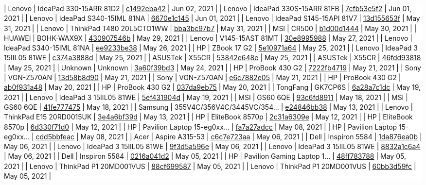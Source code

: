 | Lenovo        | IdeaPad 330-15ARR 81D2      | [c1492eba42](https://linux-hardware.org/?probe=c1492eba42) | Jun 02, 2021 |
| Lenovo        | IdeaPad 330S-15ARR 81FB     | [7cfb53e5f2](https://linux-hardware.org/?probe=7cfb53e5f2) | Jun 01, 2021 |
| Lenovo        | IdeaPad S340-15IML 81NA     | [6670e1c145](https://linux-hardware.org/?probe=6670e1c145) | Jun 01, 2021 |
| Lenovo        | IdeaPad S145-15API 81V7     | [13d155653f](https://linux-hardware.org/?probe=13d155653f) | May 31, 2021 |
| Lenovo        | ThinkPad T480 20L5CTO1WW    | [bba3bc97b7](https://linux-hardware.org/?probe=bba3bc97b7) | May 31, 2021 |
| MSI           | CR500                       | [b1d00d1444](https://linux-hardware.org/?probe=b1d00d1444) | May 30, 2021 |
| HUAWEI        | BOHK-WAX9X                  | [430907546b](https://linux-hardware.org/?probe=430907546b) | May 29, 2021 |
| Lenovo        | V145-15AST 81MT             | [30e8995988](https://linux-hardware.org/?probe=30e8995988) | May 27, 2021 |
| Lenovo        | IdeaPad S340-15IML 81NA     | [ee9233be38](https://linux-hardware.org/?probe=ee9233be38) | May 26, 2021 |
| HP            | ZBook 17 G2                 | [5e10971a64](https://linux-hardware.org/?probe=5e10971a64) | May 25, 2021 |
| Lenovo        | IdeaPad 3 15IIL05 81WE      | [c374a3888d](https://linux-hardware.org/?probe=c374a3888d) | May 25, 2021 |
| ASUSTek       | X55CR                       | [53842e648e](https://linux-hardware.org/?probe=53842e648e) | May 25, 2021 |
| ASUSTek       | X55CR                       | [46fdd93818](https://linux-hardware.org/?probe=46fdd93818) | May 25, 2021 |
| Unknown       | Unknown                     | [3a60f39bd3](https://linux-hardware.org/?probe=3a60f39bd3) | May 24, 2021 |
| HP            | ProBook 430 G2              | [7222fb4719](https://linux-hardware.org/?probe=7222fb4719) | May 21, 2021 |
| Sony          | VGN-Z570AN                  | [13d58b8d90](https://linux-hardware.org/?probe=13d58b8d90) | May 21, 2021 |
| Sony          | VGN-Z570AN                  | [e6c7882e05](https://linux-hardware.org/?probe=e6c7882e05) | May 21, 2021 |
| HP            | ProBook 430 G2              | [ab0f931a48](https://linux-hardware.org/?probe=ab0f931a48) | May 20, 2021 |
| HP            | ProBook 430 G2              | [037da9eb75](https://linux-hardware.org/?probe=037da9eb75) | May 20, 2021 |
| TongFang      | GK7CP6S                     | [6a28a7c1dc](https://linux-hardware.org/?probe=6a28a7c1dc) | May 19, 2021 |
| Lenovo        | IdeaPad 3 15IIL05 81WE      | [5ef431904d](https://linux-hardware.org/?probe=5ef431904d) | May 19, 2021 |
| MSI           | GS60 6QE                    | [93c6fd8911](https://linux-hardware.org/?probe=93c6fd8911) | May 18, 2021 |
| MSI           | GS60 6QE                    | [41fe777475](https://linux-hardware.org/?probe=41fe777475) | May 18, 2021 |
| Samsung       | 355V4C/356V4C/3445VC/354... | [e24846bb38](https://linux-hardware.org/?probe=e24846bb38) | May 13, 2021 |
| Lenovo        | ThinkPad E15 20RD0015UK     | [3e4a6bf39d](https://linux-hardware.org/?probe=3e4a6bf39d) | May 13, 2021 |
| HP            | EliteBook 8570p             | [2c31a6309e](https://linux-hardware.org/?probe=2c31a6309e) | May 12, 2021 |
| HP            | EliteBook 8570p             | [6d330f71d0](https://linux-hardware.org/?probe=6d330f71d0) | May 12, 2021 |
| HP            | Pavilion Laptop 15-eg0xx... | [fa7a27adcc](https://linux-hardware.org/?probe=fa7a27adcc) | May 08, 2021 |
| HP            | Pavilion Laptop 15-eg0xx... | [cdd5bbfeac](https://linux-hardware.org/?probe=cdd5bbfeac) | May 08, 2021 |
| Acer          | Aspire A315-53              | [c6c7e723aa](https://linux-hardware.org/?probe=c6c7e723aa) | May 06, 2021 |
| Dell          | Inspiron 5584               | [1da876ea0b](https://linux-hardware.org/?probe=1da876ea0b) | May 06, 2021 |
| Lenovo        | IdeaPad 3 15IIL05 81WE      | [9f3d5a596e](https://linux-hardware.org/?probe=9f3d5a596e) | May 06, 2021 |
| Lenovo        | IdeaPad 3 15IIL05 81WE      | [8832a1c6a4](https://linux-hardware.org/?probe=8832a1c6a4) | May 06, 2021 |
| Dell          | Inspiron 5584               | [0216a041d2](https://linux-hardware.org/?probe=0216a041d2) | May 05, 2021 |
| HP            | Pavilion Gaming Laptop 1... | [48ff783788](https://linux-hardware.org/?probe=48ff783788) | May 05, 2021 |
| Lenovo        | ThinkPad P1 20MD001VUS      | [88cf699587](https://linux-hardware.org/?probe=88cf699587) | May 05, 2021 |
| Lenovo        | ThinkPad P1 20MD001VUS      | [60bb3d59fc](https://linux-hardware.org/?probe=60bb3d59fc) | May 05, 2021 |